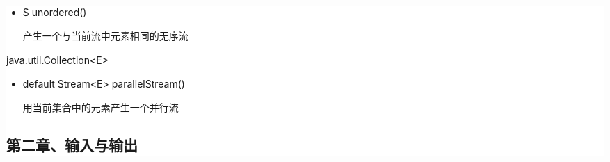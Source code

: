 - S unordered() 

  产生一个与当前流中元素相同的无序流

java.util.Collection\<E>

- default Stream\<E> parallelStream() 

  用当前集合中的元素产生一个并行流

## 第二章、输入与输出









